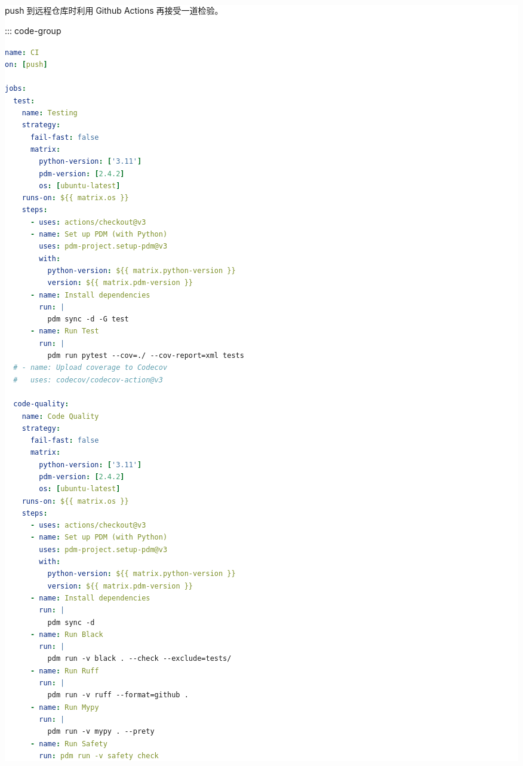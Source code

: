 push 到远程仓库时利用 Github Actions 再接受一道检验。

::: code-group
```yaml [.github/workflows/ci.yml]
name: CI
on: [push]

jobs:
  test:
    name: Testing
    strategy:
      fail-fast: false
      matrix:
        python-version: ['3.11']
        pdm-version: [2.4.2]
        os: [ubuntu-latest]
    runs-on: ${{ matrix.os }}
    steps:
      - uses: actions/checkout@v3
      - name: Set up PDM (with Python)
        uses: pdm-project.setup-pdm@v3
        with:
          python-version: ${{ matrix.python-version }}
          version: ${{ matrix.pdm-version }}
      - name: Install dependencies
        run: |
          pdm sync -d -G test
      - name: Run Test
        run: |
          pdm run pytest --cov=./ --cov-report=xml tests
  # - name: Upload coverage to Codecov
  #   uses: codecov/codecov-action@v3

  code-quality:
    name: Code Quality
    strategy:
      fail-fast: false
      matrix:
        python-version: ['3.11']
        pdm-version: [2.4.2]
        os: [ubuntu-latest]
    runs-on: ${{ matrix.os }}
    steps:
      - uses: actions/checkout@v3
      - name: Set up PDM (with Python)
        uses: pdm-project.setup-pdm@v3
        with:
          python-version: ${{ matrix.python-version }}
          version: ${{ matrix.pdm-version }}
      - name: Install dependencies
        run: |
          pdm sync -d
      - name: Run Black
        run: |
          pdm run -v black . --check --exclude=tests/
      - name: Run Ruff
        run: |
          pdm run -v ruff --format=github .
      - name: Run Mypy
        run: |
          pdm run -v mypy . --prety
      - name: Run Safety
        run: pdm run -v safety check
```
